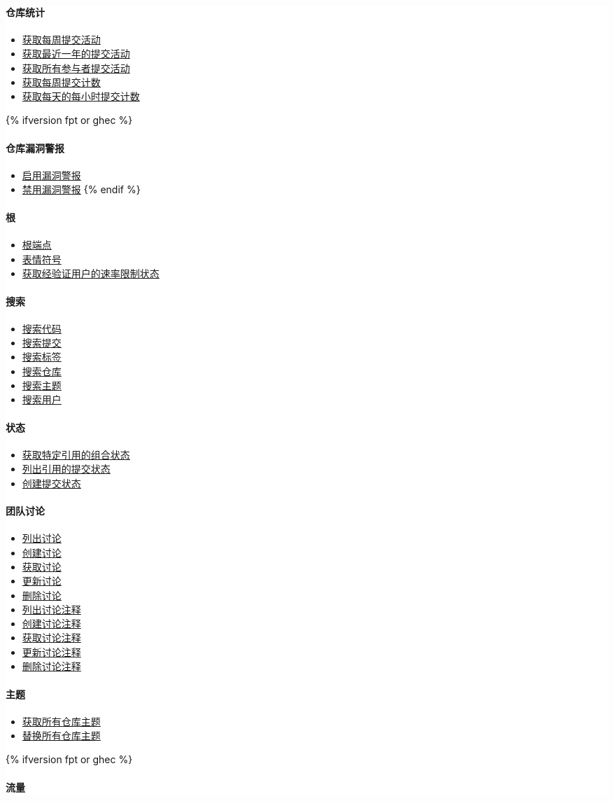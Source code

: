 #### 仓库统计

* [获取每周提交活动](/rest/reference/repository-metrics#get-the-weekly-commit-activity)
* [获取最近一年的提交活动](/rest/reference/repository-metrics#get-the-last-year-of-commit-activity)
* [获取所有参与者提交活动](/rest/reference/repository-metrics#get-all-contributor-commit-activity)
* [获取每周提交计数](/rest/reference/repository-metrics#get-the-weekly-commit-count)
* [获取每天的每小时提交计数](/rest/reference/repository-metrics#get-the-hourly-commit-count-for-each-day)

{% ifversion fpt or ghec %}
#### 仓库漏洞警报

* [启用漏洞警报](/rest/reference/repos#enable-vulnerability-alerts)
* [禁用漏洞警报](/rest/reference/repos#disable-vulnerability-alerts)
{% endif %}

#### 根

* [根端点](/rest#root-endpoint)
* [表情符号](/rest/reference/emojis#emojis)
* [获取经验证用户的速率限制状态](/rest/reference/rate-limit#get-rate-limit-status-for-the-authenticated-user)

#### 搜索

* [搜索代码](/rest/reference/search#search-code)
* [搜索提交](/rest/reference/search#search-commits)
* [搜索标签](/rest/reference/search#search-labels)
* [搜索仓库](/rest/reference/search#search-repositories)
* [搜索主题](/rest/reference/search#search-topics)
* [搜索用户](/rest/reference/search#search-users)

#### 状态

* [获取特定引用的组合状态](/rest/reference/commits#get-the-combined-status-for-a-specific-reference)
* [列出引用的提交状态](/rest/reference/commits#list-commit-statuses-for-a-reference)
* [创建提交状态](/rest/reference/commits#create-a-commit-status)

#### 团队讨论

* [列出讨论](/rest/reference/teams#list-discussions)
* [创建讨论](/rest/reference/teams#create-a-discussion)
* [获取讨论](/rest/reference/teams#get-a-discussion)
* [更新讨论](/rest/reference/teams#update-a-discussion)
* [删除讨论](/rest/reference/teams#delete-a-discussion)
* [列出讨论注释](/rest/reference/teams#list-discussion-comments)
* [创建讨论注释](/rest/reference/teams#create-a-discussion-comment)
* [获取讨论注释](/rest/reference/teams#get-a-discussion-comment)
* [更新讨论注释](/rest/reference/teams#update-a-discussion-comment)
* [删除讨论注释](/rest/reference/teams#delete-a-discussion-comment)

#### 主题

* [获取所有仓库主题](/rest/reference/repos#get-all-repository-topics)
* [替换所有仓库主题](/rest/reference/repos#replace-all-repository-topics)

{% ifversion fpt or ghec %}
#### 流量
